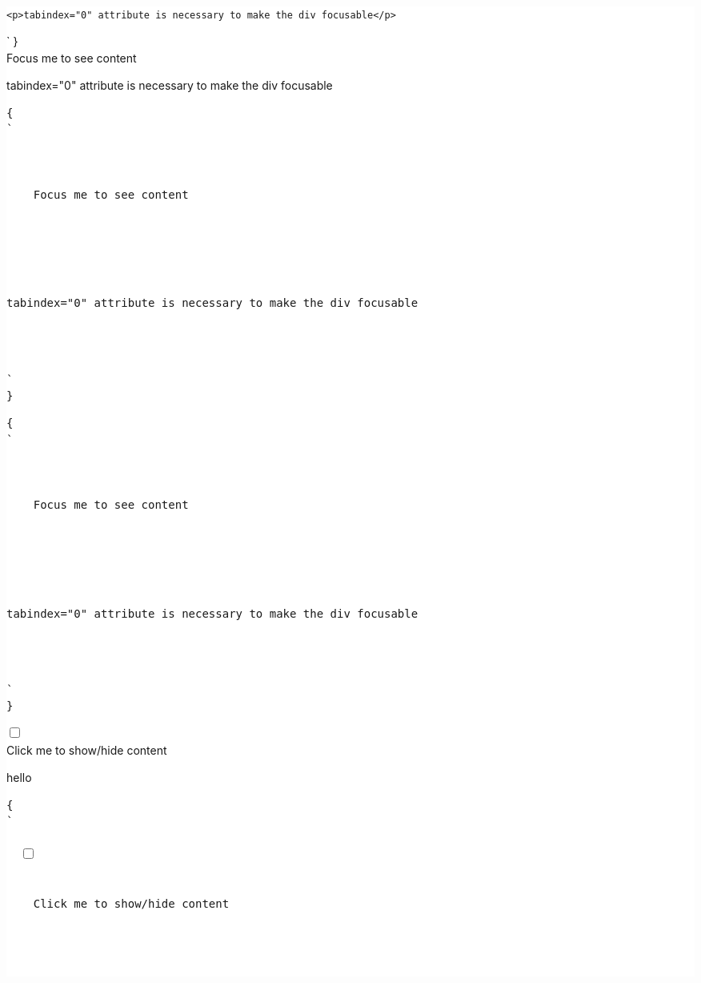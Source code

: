     <p>tabindex="0" attribute is necessary to make the div focusable</p>
  </div>
</div>`
}</pre>
</Component>

<Component title="Custom colors for collapse that works with focus" desc="Use Tailwind CSS `group` and `group-focus` utilities to apply style when parent div is focused">
<div tabindex="0" class="collapse group">
  <div class="collapse-title bg-primary text-primary-content group-focus:bg-secondary group-focus:text-secondary-content">
    Focus me to see content
  </div>
  <div class="collapse-content bg-primary text-primary-content group-focus:bg-secondary group-focus:text-secondary-content"> 
    <p>tabindex="0" attribute is necessary to make the div focusable</p>
  </div>
</div>
<pre slot="html" use:replace={{ to: $prefix }}>{
`<div tabindex="0" class="collapse group">
  <div class="$$collapse-title bg-primary text-primary-content group-focus:bg-secondary group-focus:text-secondary-content">
    Focus me to see content
  </div>
  <div class="$$collapse-content bg-primary text-primary-content group-focus:bg-secondary group-focus:text-secondary-content"> 
    <p>tabindex="0" attribute is necessary to make the div focusable</p>
  </div>
</div>`
}</pre>
<pre slot="react" use:replace={{ to: $prefix }}>{
`<div tabindex="0" className="collapse group">
  <div className="$$collapse-title bg-primary text-primary-content group-focus:bg-secondary group-focus:text-secondary-content">
    Focus me to see content
  </div>
  <div className="$$collapse-content bg-primary text-primary-content group-focus:bg-secondary group-focus:text-secondary-content"> 
    <p>tabindex="0" attribute is necessary to make the div focusable</p>
  </div>
</div>`
}</pre>
</Component>

<Component title="Custom colors for collapse that works with checkbox" desc="Use Tailwind CSS `peer` and `peer-checked` utilities to apply style when sibling checkbox is checked">
<div class="collapse">
  <input type="checkbox" class="peer" /> 
  <div class="collapse-title bg-primary text-primary-content peer-checked:bg-secondary peer-checked:text-secondary-content">
    Click me to show/hide content
  </div>
  <div class="collapse-content bg-primary text-primary-content peer-checked:bg-secondary peer-checked:text-secondary-content"> 
    <p>hello</p>
  </div>
</div>
<pre slot="html" use:replace={{ to: $prefix }}>{
`<div class="collapse">
  <input type="checkbox" class="peer" /> 
  <div class="$$collapse-title bg-primary text-primary-content peer-checked:bg-secondary peer-checked:text-secondary-content">
    Click me to show/hide content
  </div>